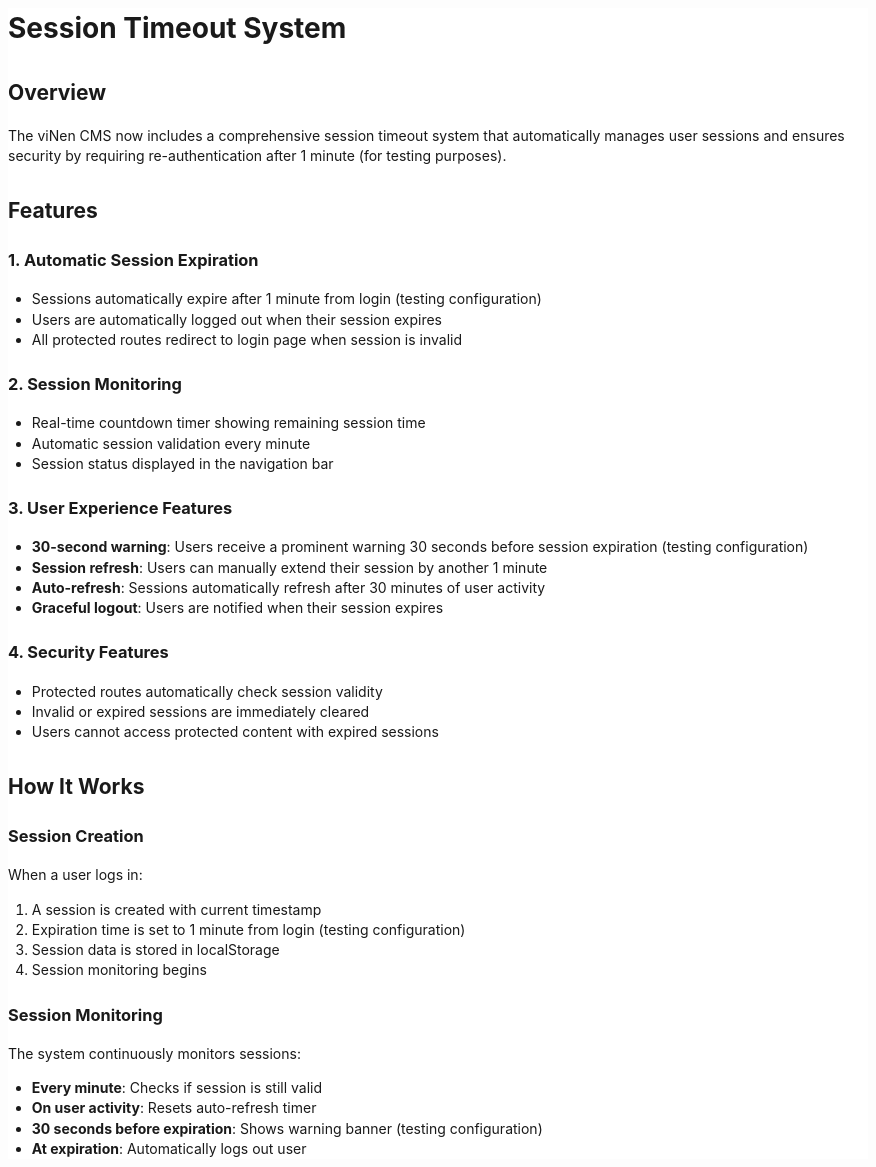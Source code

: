 # Session Timeout System

## Overview

The viNen CMS now includes a comprehensive session timeout system that automatically manages user sessions and ensures security by requiring re-authentication after 1 minute (for testing purposes).

## Features

### 1. Automatic Session Expiration
- Sessions automatically expire after 1 minute from login (testing configuration)
- Users are automatically logged out when their session expires
- All protected routes redirect to login page when session is invalid

### 2. Session Monitoring
- Real-time countdown timer showing remaining session time
- Automatic session validation every minute
- Session status displayed in the navigation bar

### 3. User Experience Features
- **30-second warning**: Users receive a prominent warning 30 seconds before session expiration (testing configuration)
- **Session refresh**: Users can manually extend their session by another 1 minute
- **Auto-refresh**: Sessions automatically refresh after 30 minutes of user activity
- **Graceful logout**: Users are notified when their session expires

### 4. Security Features
- Protected routes automatically check session validity
- Invalid or expired sessions are immediately cleared
- Users cannot access protected content with expired sessions

## How It Works

### Session Creation
When a user logs in:
1. A session is created with current timestamp
2. Expiration time is set to 1 minute from login (testing configuration)
3. Session data is stored in localStorage
4. Session monitoring begins

### Session Monitoring
The system continuously monitors sessions:
- **Every minute**: Checks if session is still valid
- **On user activity**: Resets auto-refresh timer
- **30 seconds before expiration**: Shows warning banner (testing configuration)
- **At expiration**: Automatically logs out user
